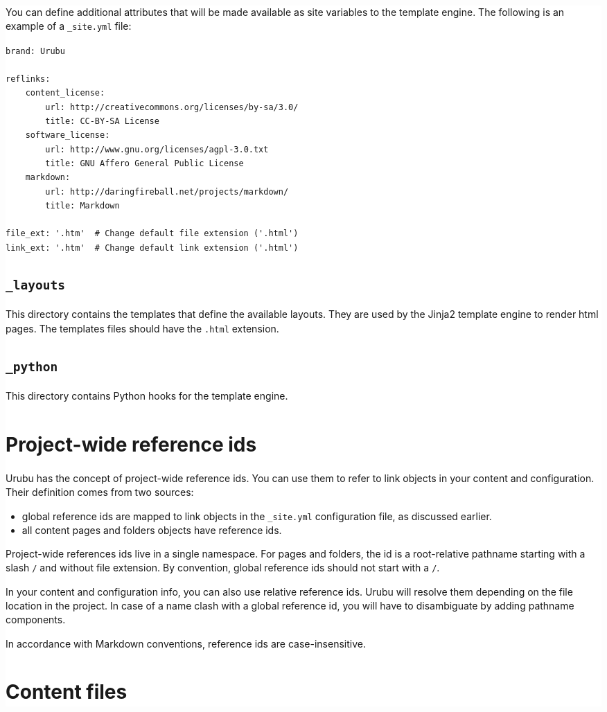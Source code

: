 You can define additional attributes that will be made available as
site variables to the template engine. The following is an example of a
`_site.yml` file:

```
brand: Urubu 

reflinks:
    content_license:
        url: http://creativecommons.org/licenses/by-sa/3.0/
        title: CC-BY-SA License
    software_license:
        url: http://www.gnu.org/licenses/agpl-3.0.txt
        title: GNU Affero General Public License
    markdown:
        url: http://daringfireball.net/projects/markdown/  
        title: Markdown
        
file_ext: '.htm'  # Change default file extension ('.html')
link_ext: '.htm'  # Change default link extension ('.html')
```

`_layouts`
----------

This directory contains the templates that define the available layouts.
They are used by the Jinja2 template engine to render html pages.
The templates files should have the `.html` extension.

`_python`
---------
This directory contains Python hooks for the template engine. 

Project-wide reference ids 
==========================

Urubu has the concept of project-wide reference ids.  You can use them to refer
to link objects in your content and configuration.  Their definition comes
from two sources:

* global reference ids are mapped to link objects in the `_site.yml`
configuration file, as discussed earlier.
* all content pages and folders objects have reference ids.

Project-wide references ids live in a single namespace. For pages and folders,
the id is a root-relative pathname starting with a slash `/` and without file
extension. By convention, global reference ids should not start with a `/`.   

In your content and configuration info, you can also use relative reference
ids. Urubu will resolve them depending on the file location in the project. In
case of a name clash with a global reference id, you will have to disambiguate
by adding pathname components. 

In accordance with Markdown conventions, reference ids are case-insensitive.

Content files
=============
